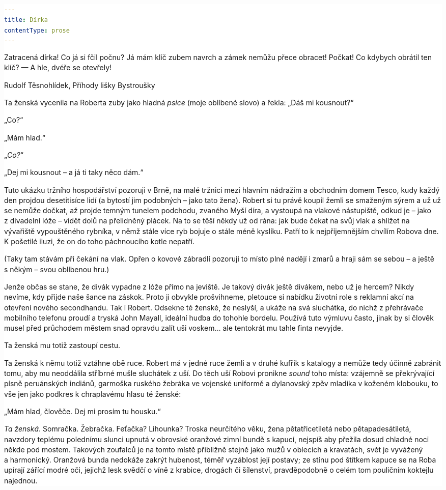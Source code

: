 ```yaml
---
title: Dírka
contentType: prose
---
```


Zatracená dírka! Co já si fčil počnu? Já mám klíč zubem navrch a zámek nemůžu přece obracet! Počkat! Co kdybych obrátil ten klíč? — A hle, dvéře se otevřely!

Rudolf Těsnohlídek, Příhody lišky Bystroušky

  

Ta ženská vycenila na Roberta zuby jako hladná _psice_ (moje oblíbené slovo) a řekla: „Dáš mi kousnout?“

„Co?“

„Mám hlad.“

„_Co?_“

„Dej mi kousnout – a já ti taky něco dám.“

Tuto ukázku tržního hospodářství pozoruji v Brně, na malé tržnici mezi hlavním nádražím a obchodním domem Tesco, kudy každý den projdou desetitisíce lidí (a bytostí jim podobných – jako tato žena). Robert si tu právě koupil žemli se smaženým sýrem a už už se nemůže dočkat, až projde temným tunelem podchodu, zvaného Myší díra, a vystoupá na vlakové nástupiště, odkud je – jako z divadelní lóže – vidět dolů na přelidněný plácek. Na to se těší někdy už od rána: jak bude čekat na svůj vlak a shlížet na vývařiště vypouštěného rybníka, v němž stále více ryb bojuje o stále méně kyslíku. Patří to k nejpříjemnějším chvílím Robova dne. K pošetilé iluzi, že on do toho páchnoucího kotle nepatří.

(Taky tam stávám při čekání na vlak. Opřen o kovové zábradlí pozoruji to místo plné nadějí i zmarů a hraji sám se sebou – a ještě s někým – svou oblíbenou hru.)

Jenže občas se stane, že divák vypadne z lóže přímo na jeviště. Je takový divák ještě divákem, nebo už je hercem? Nikdy nevíme, kdy přijde naše šance na záskok. Proto ji obvykle prošvihneme, pletouce si nabídku životní role s reklamní akcí na otevření nového secondhandu. Tak i Robert. Odsekne té ženské, že neslyší, a ukáže na svá sluchátka, do nichž z přehrávače mobilního telefonu proudí a tryská John Mayall, ideální hudba do tohohle bordelu. Používá tuto výmluvu často, jinak by si člověk musel před průchodem městem snad opravdu zalít uši voskem… ale tentokrát mu tahle finta nevyjde.

Ta ženská mu totiž zastoupí cestu.

Ta ženská k němu totiž vztáhne obě ruce. Robert má v jedné ruce žemli a v druhé kufřík s katalogy a nemůže tedy účinně zabránit tomu, aby mu neoddálila stříbrné mušle sluchátek z uší. Do těch uší Robovi pronikne _sound_ toho místa: vzájemně se překrývající písně peruánských indiánů, garmoška ruského žebráka ve vojenské uniformě a dylanovský zpěv mladíka v koženém klobouku, to vše jen jako podkres k chraplavému hlasu té ženské:

„Mám hlad, člověče. Dej mi prosím tu housku.“

_Ta ženská_. Somračka. Žebračka. Feťačka? Lihounka? Troska neurčitého věku, žena pětatřicetiletá nebo pětapadesátiletá, navzdory teplému polednímu slunci upnutá v obrovské oranžové zimní bundě s kapucí, nejspíš aby přežila dosud chladné noci někde pod mostem. Takových zoufalců je na tomto místě přibližně stejně jako mužů v oblecích a kravatách, svět je vyvážený a harmonický. Oranžová bunda nedokáže zakrýt hubenost, téměř vyzáblost její postavy; ze stínu pod štítkem kapuce se na Roba upírají zářící modré oči, jejichž lesk svědčí o víně z krabice, drogách či šílenství, pravděpodobně o celém tom pouličním koktejlu najednou.
